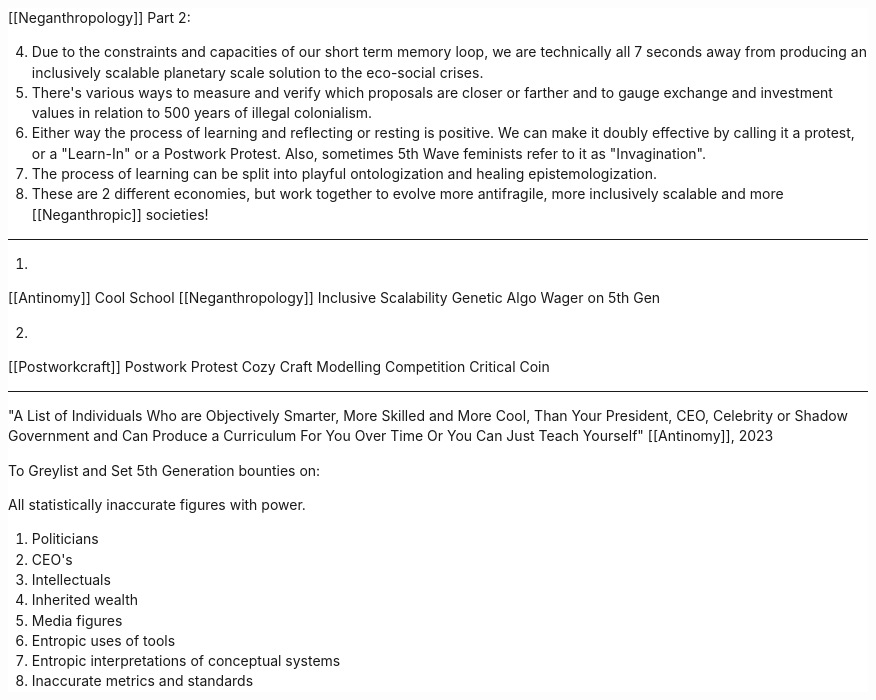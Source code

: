   
  
  [[Neganthropology]] Part 2:
  
  4. Due to the constraints and capacities of our short term memory loop, we are technically all 7 seconds away from producing an inclusively scalable planetary scale solution to the eco-social crises.
  5. There's various ways to measure and verify which proposals are closer or farther and to gauge exchange and investment values in relation to 500 years of illegal colonialism.
  6. Either way the process of learning and reflecting or resting is positive. We can make it doubly effective by calling it a protest, or a "Learn-In" or a Postwork Protest. Also, sometimes 5th Wave feminists refer to it as "Invagination".
  7. The process of learning can be split into playful ontologization and healing epistemologization.
  8. These are 2 different economies, but work together to evolve more antifragile, more inclusively scalable and more [[Neganthropic]] societies!
  
  
  ---
  
  
  1.
  [[Antinomy]]
  Cool School
  [[Neganthropology]]
  Inclusive Scalability Genetic Algo
  Wager on 5th Gen
  
  2.
  [[Postworkcraft]]
  Postwork Protest
  Cozy Craft
  Modelling Competition
  Critical Coin
  
  ---
  
  
  
  
  
  "A List of Individuals Who are Objectively Smarter, More Skilled and More Cool, Than Your President, CEO, Celebrity or Shadow Government and Can Produce a Curriculum For You Over Time Or You Can Just Teach Yourself" [[Antinomy]],  2023
  
  
  
  
  
  
  
  
  To Greylist and Set 5th Generation bounties on:
  
  All statistically inaccurate figures with power.
  
  1. Politicians
  2. CEO's
  3. Intellectuals
  4. Inherited wealth
  5. Media figures
  6. Entropic uses of tools
  7. Entropic interpretations of conceptual systems
  8. Inaccurate metrics and standards
  